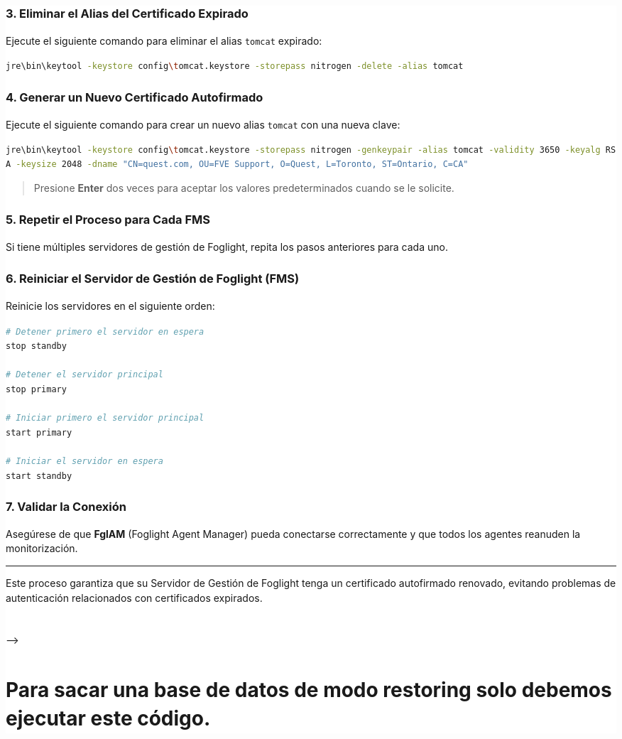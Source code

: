 ### 3. Eliminar el Alias del Certificado Expirado
Ejecute el siguiente comando para eliminar el alias `tomcat` expirado:
```sh
jre\bin\keytool -keystore config\tomcat.keystore -storepass nitrogen -delete -alias tomcat
```

### 4. Generar un Nuevo Certificado Autofirmado
Ejecute el siguiente comando para crear un nuevo alias `tomcat` con una nueva clave:
```sh
jre\bin\keytool -keystore config\tomcat.keystore -storepass nitrogen -genkeypair -alias tomcat -validity 3650 -keyalg RSA -keysize 2048 -dname "CN=quest.com, OU=FVE Support, O=Quest, L=Toronto, ST=Ontario, C=CA"
```
> Presione **Enter** dos veces para aceptar los valores predeterminados cuando se le solicite.

### 5. Repetir el Proceso para Cada FMS
Si tiene múltiples servidores de gestión de Foglight, repita los pasos anteriores para cada uno.

### 6. Reiniciar el Servidor de Gestión de Foglight (FMS)
Reinicie los servidores en el siguiente orden:
```sh
# Detener primero el servidor en espera
stop standby

# Detener el servidor principal
stop primary

# Iniciar primero el servidor principal
start primary

# Iniciar el servidor en espera
start standby
```

### 7. Validar la Conexión
Asegúrese de que **FglAM** (Foglight Agent Manager) pueda conectarse correctamente y que todos los agentes reanuden la monitorización.

---
Este proceso garantiza que su Servidor de Gestión de Foglight tenga un certificado autofirmado renovado, evitando problemas de autenticación relacionados con certificados expirados.




# 

 -->

# Para sacar una base de datos de modo restoring solo debemos ejecutar este código.<a name="sacarrestoring"></a>
